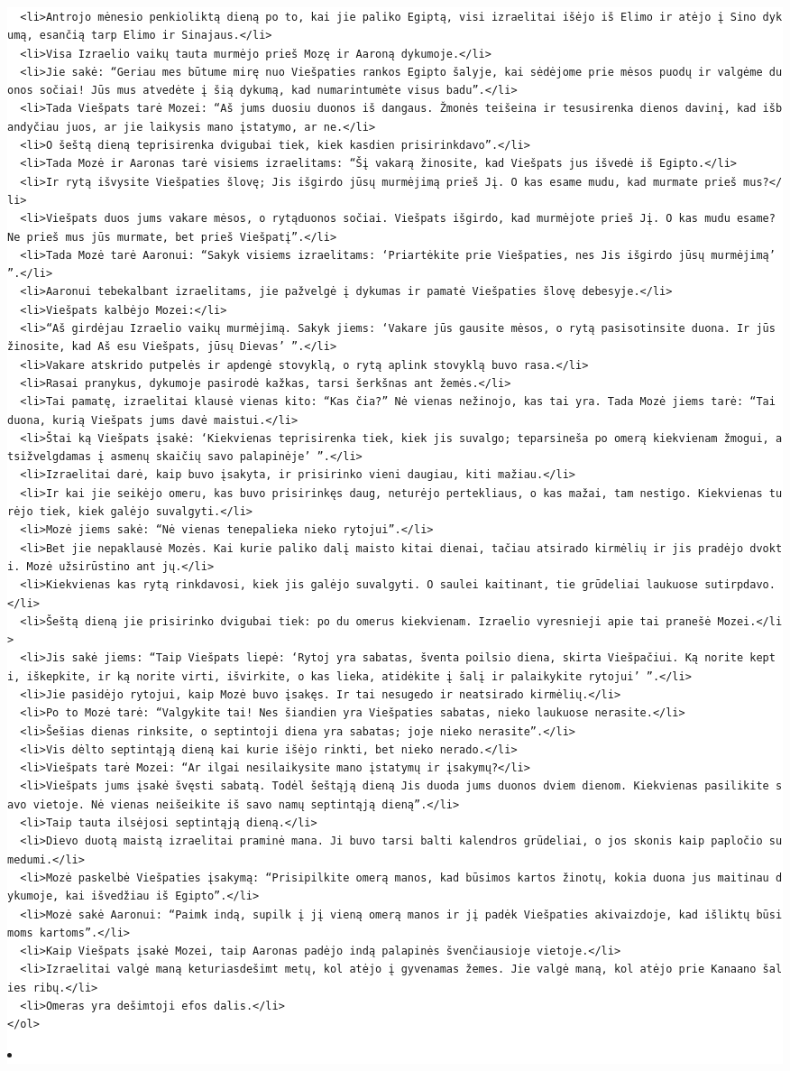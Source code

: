       <li>Antrojo mėnesio penkioliktą dieną po to, kai jie paliko Egiptą, visi izraelitai išėjo iš Elimo ir atėjo į Sino dykumą, esančią tarp Elimo ir Sinajaus.</li>
      <li>Visa Izraelio vaikų tauta murmėjo prieš Mozę ir Aaroną dykumoje.</li>
      <li>Jie sakė: “Geriau mes būtume mirę nuo Viešpaties rankos Egipto šalyje, kai sėdėjome prie mėsos puodų ir valgėme duonos sočiai! Jūs mus atvedėte į šią dykumą, kad numarintumėte visus badu”.</li>
      <li>Tada Viešpats tarė Mozei: “Aš jums duosiu duonos iš dangaus. Žmonės teišeina ir tesusirenka dienos davinį, kad išbandyčiau juos, ar jie laikysis mano įstatymo, ar ne.</li>
      <li>O šeštą dieną teprisirenka dvigubai tiek, kiek kasdien prisirinkdavo”.</li>
      <li>Tada Mozė ir Aaronas tarė visiems izraelitams: “Šį vakarą žinosite, kad Viešpats jus išvedė iš Egipto.</li>
      <li>Ir rytą išvysite Viešpaties šlovę; Jis išgirdo jūsų murmėjimą prieš Jį. O kas esame mudu, kad murmate prieš mus?</li>
      <li>Viešpats duos jums vakare mėsos, o rytą­duonos sočiai. Viešpats išgirdo, kad murmėjote prieš Jį. O kas mudu esame? Ne prieš mus jūs murmate, bet prieš Viešpatį”.</li>
      <li>Tada Mozė tarė Aaronui: “Sakyk visiems izraelitams: ‘Priartėkite prie Viešpaties, nes Jis išgirdo jūsų murmėjimą’ ”.</li>
      <li>Aaronui tebekalbant izraelitams, jie pažvelgė į dykumas ir pamatė Viešpaties šlovę debesyje.</li>
      <li>Viešpats kalbėjo Mozei:</li>
      <li>“Aš girdėjau Izraelio vaikų murmėjimą. Sakyk jiems: ‘Vakare jūs gausite mėsos, o rytą pasisotinsite duona. Ir jūs žinosite, kad Aš esu Viešpats, jūsų Dievas’ ”.</li>
      <li>Vakare atskrido putpelės ir apdengė stovyklą, o rytą aplink stovyklą buvo rasa.</li>
      <li>Rasai pranykus, dykumoje pasirodė kažkas, tarsi šerkšnas ant žemės.</li>
      <li>Tai pamatę, izraelitai klausė vienas kito: “Kas čia?” Nė vienas nežinojo, kas tai yra. Tada Mozė jiems tarė: “Tai duona, kurią Viešpats jums davė maistui.</li>
      <li>Štai ką Viešpats įsakė: ‘Kiekvienas teprisirenka tiek, kiek jis suvalgo; teparsineša po omerą kiekvienam žmogui, atsižvelgdamas į asmenų skaičių savo palapinėje’ ”.</li>
      <li>Izraelitai darė, kaip buvo įsakyta, ir prisirinko vieni daugiau, kiti mažiau.</li>
      <li>Ir kai jie seikėjo omeru, kas buvo prisirinkęs daug, neturėjo pertekliaus, o kas mažai, tam nestigo. Kiekvienas turėjo tiek, kiek galėjo suvalgyti.</li>
      <li>Mozė jiems sakė: “Nė vienas tenepalieka nieko rytojui”.</li>
      <li>Bet jie nepaklausė Mozės. Kai kurie paliko dalį maisto kitai dienai, tačiau atsirado kirmėlių ir jis pradėjo dvokti. Mozė užsirūstino ant jų.</li>
      <li>Kiekvienas kas rytą rinkdavosi, kiek jis galėjo suvalgyti. O saulei kaitinant, tie grūdeliai laukuose sutirpdavo.</li>
      <li>Šeštą dieną jie prisirinko dvigubai tiek: po du omerus kiekvienam. Izraelio vyresnieji apie tai pranešė Mozei.</li>
      <li>Jis sakė jiems: “Taip Viešpats liepė: ‘Rytoj yra sabatas, šventa poilsio diena, skirta Viešpačiui. Ką norite kepti, iškepkite, ir ką norite virti, išvirkite, o kas lieka, atidėkite į šalį ir palaikykite rytojui’ ”.</li>
      <li>Jie pasidėjo rytojui, kaip Mozė buvo įsakęs. Ir tai nesugedo ir neatsirado kirmėlių.</li>
      <li>Po to Mozė tarė: “Valgykite tai! Nes šiandien yra Viešpaties sabatas, nieko laukuose nerasite.</li>
      <li>Šešias dienas rinksite, o septintoji diena yra sabatas; joje nieko nerasite”.</li>
      <li>Vis dėlto septintąją dieną kai kurie išėjo rinkti, bet nieko nerado.</li>
      <li>Viešpats tarė Mozei: “Ar ilgai nesilaikysite mano įstatymų ir įsakymų?</li>
      <li>Viešpats jums įsakė švęsti sabatą. Todėl šeštąją dieną Jis duoda jums duonos dviem dienom. Kiekvienas pasilikite savo vietoje. Nė vienas neišeikite iš savo namų septintąją dieną”.</li>
      <li>Taip tauta ilsėjosi septintąją dieną.</li>
      <li>Dievo duotą maistą izraelitai praminė mana. Ji buvo tarsi balti kalendros grūdeliai, o jos skonis kaip papločio su medumi.</li>
      <li>Mozė paskelbė Viešpaties įsakymą: “Prisipilkite omerą manos, kad būsimos kartos žinotų, kokia duona jus maitinau dykumoje, kai išvedžiau iš Egipto”.</li>
      <li>Mozė sakė Aaronui: “Paimk indą, supilk į jį vieną omerą manos ir jį padėk Viešpaties akivaizdoje, kad išliktų būsimoms kartoms”.</li>
      <li>Kaip Viešpats įsakė Mozei, taip Aaronas padėjo indą palapinės švenčiausioje vietoje.</li>
      <li>Izraelitai valgė maną keturiasdešimt metų, kol atėjo į gyvenamas žemes. Jie valgė maną, kol atėjo prie Kanaano šalies ribų.</li>
      <li>Omeras yra dešimtoji efos dalis.</li>
    </ol>
  </li>
  <li>
    <ol>